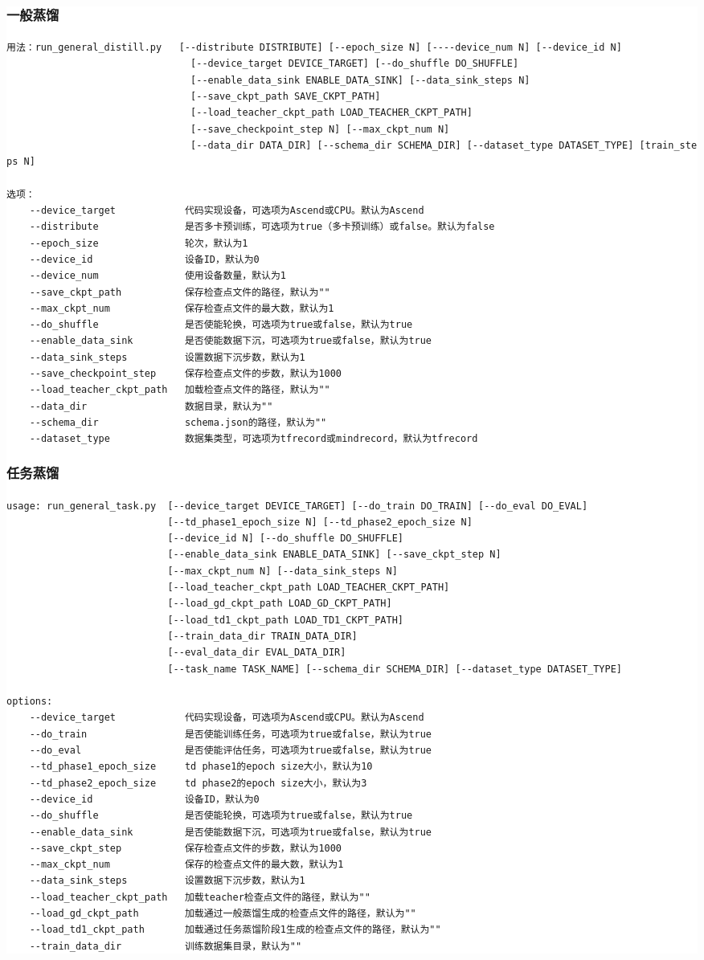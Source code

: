 ### 一般蒸馏

```text
用法：run_general_distill.py   [--distribute DISTRIBUTE] [--epoch_size N] [----device_num N] [--device_id N]
                                [--device_target DEVICE_TARGET] [--do_shuffle DO_SHUFFLE]
                                [--enable_data_sink ENABLE_DATA_SINK] [--data_sink_steps N]
                                [--save_ckpt_path SAVE_CKPT_PATH]
                                [--load_teacher_ckpt_path LOAD_TEACHER_CKPT_PATH]
                                [--save_checkpoint_step N] [--max_ckpt_num N]
                                [--data_dir DATA_DIR] [--schema_dir SCHEMA_DIR] [--dataset_type DATASET_TYPE] [train_steps N]

选项：
    --device_target            代码实现设备，可选项为Ascend或CPU。默认为Ascend
    --distribute               是否多卡预训练，可选项为true（多卡预训练）或false。默认为false
    --epoch_size               轮次，默认为1
    --device_id                设备ID，默认为0
    --device_num               使用设备数量，默认为1
    --save_ckpt_path           保存检查点文件的路径，默认为""
    --max_ckpt_num             保存检查点文件的最大数，默认为1
    --do_shuffle               是否使能轮换，可选项为true或false，默认为true
    --enable_data_sink         是否使能数据下沉，可选项为true或false，默认为true
    --data_sink_steps          设置数据下沉步数，默认为1
    --save_checkpoint_step     保存检查点文件的步数，默认为1000
    --load_teacher_ckpt_path   加载检查点文件的路径，默认为""
    --data_dir                 数据目录，默认为""
    --schema_dir               schema.json的路径，默认为""
    --dataset_type             数据集类型，可选项为tfrecord或mindrecord，默认为tfrecord
```

### 任务蒸馏

```text
usage: run_general_task.py  [--device_target DEVICE_TARGET] [--do_train DO_TRAIN] [--do_eval DO_EVAL]
                            [--td_phase1_epoch_size N] [--td_phase2_epoch_size N]
                            [--device_id N] [--do_shuffle DO_SHUFFLE]
                            [--enable_data_sink ENABLE_DATA_SINK] [--save_ckpt_step N]
                            [--max_ckpt_num N] [--data_sink_steps N]
                            [--load_teacher_ckpt_path LOAD_TEACHER_CKPT_PATH]
                            [--load_gd_ckpt_path LOAD_GD_CKPT_PATH]
                            [--load_td1_ckpt_path LOAD_TD1_CKPT_PATH]
                            [--train_data_dir TRAIN_DATA_DIR]
                            [--eval_data_dir EVAL_DATA_DIR]
                            [--task_name TASK_NAME] [--schema_dir SCHEMA_DIR] [--dataset_type DATASET_TYPE]

options:
    --device_target            代码实现设备，可选项为Ascend或CPU。默认为Ascend
    --do_train                 是否使能训练任务，可选项为true或false，默认为true
    --do_eval                  是否使能评估任务，可选项为true或false，默认为true
    --td_phase1_epoch_size     td phase1的epoch size大小，默认为10
    --td_phase2_epoch_size     td phase2的epoch size大小，默认为3
    --device_id                设备ID，默认为0
    --do_shuffle               是否使能轮换，可选项为true或false，默认为true
    --enable_data_sink         是否使能数据下沉，可选项为true或false，默认为true
    --save_ckpt_step           保存检查点文件的步数，默认为1000
    --max_ckpt_num             保存的检查点文件的最大数，默认为1
    --data_sink_steps          设置数据下沉步数，默认为1
    --load_teacher_ckpt_path   加载teacher检查点文件的路径，默认为""
    --load_gd_ckpt_path        加载通过一般蒸馏生成的检查点文件的路径，默认为""
    --load_td1_ckpt_path       加载通过任务蒸馏阶段1生成的检查点文件的路径，默认为""
    --train_data_dir           训练数据集目录，默认为""
```